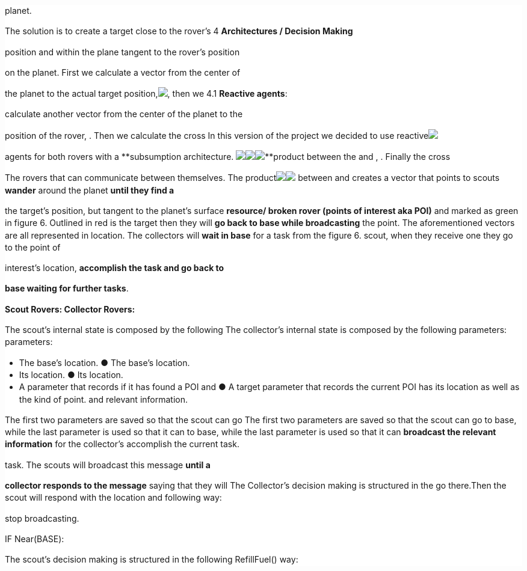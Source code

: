 planet.

The solution is to create a target close to the rover’s 4 **Architectures / Decision Making**

position and within the plane tangent to the rover’s position

on the planet. First we calculate a vector from the center of

the planet to the actual target position,![](imgs/Aspose.Words.314a6651-5978-4e6a-8cd8-d62d66da1a1d.014.png), then we 4.1 **Reactive agents**:

calculate another vector from the center of the planet to the

position of the rover, . Then we calculate the cross In this version of the project we decided to use reactive![](imgs/Aspose.Words.314a6651-5978-4e6a-8cd8-d62d66da1a1d.015.png)

agents for both rovers with a **subsumption architecture. ![](imgs/Aspose.Words.314a6651-5978-4e6a-8cd8-d62d66da1a1d.014.png)![](imgs/Aspose.Words.314a6651-5978-4e6a-8cd8-d62d66da1a1d.015.png)![](imgs/Aspose.Words.314a6651-5978-4e6a-8cd8-d62d66da1a1d.016.png)**product between the and , . Finally the cross

The rovers that can communicate between themselves. The product![](imgs/Aspose.Words.314a6651-5978-4e6a-8cd8-d62d66da1a1d.015.png)![](imgs/Aspose.Words.314a6651-5978-4e6a-8cd8-d62d66da1a1d.016.png) between and creates a vector that points to scouts **wander** around the planet **until they find a**

the target’s position, but tangent to the planet’s surface **resource/ broken rover (points of interest aka POI)** and marked as green in figure 6. Outlined in red is the target then they will **go back to base while broadcasting** the point. The aforementioned vectors are all represented in location. The collectors will **wait in base** for a task from the figure 6. scout, when they receive one they go to the point of

interest’s location, **accomplish the task and go back to**

**base waiting for further tasks**.

**Scout Rovers: Collector Rovers:**

The scout’s internal state is composed by the following The collector’s internal state is composed by the following parameters: parameters:

- The base’s location. ● The base’s location.
- Its location. ● Its location.
- A parameter that records if it has found a POI and ● A target parameter that records the current POI has its location as well as the kind of point. and relevant information.

The first two parameters are saved so that the scout can go The first two parameters are saved so that the scout can go to base, while the last parameter is used so that it can to base, while the last parameter is used so that it can **broadcast the relevant information** for the collector’s accomplish the current task.

task. The scouts will broadcast this message **until a**

**collector responds to the message** saying that they will The Collector’s decision making is structured in the go there.Then the scout will respond with the location and following way:

stop broadcasting.

IF Near(BASE):

The scout’s decision making is structured in the following RefillFuel() way:
